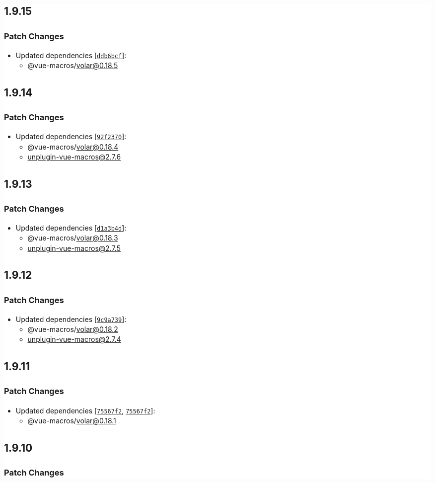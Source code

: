 ## 1.9.15

### Patch Changes

- Updated dependencies [[`ddb6bcf`](https://github.com/vue-macros/vue-macros/commit/ddb6bcf29624056f67ae55c8f0968aa169fe7e84)]:
  - @vue-macros/volar@0.18.5

## 1.9.14

### Patch Changes

- Updated dependencies [[`92f2370`](https://github.com/vue-macros/vue-macros/commit/92f2370624dec6f93a83fe8b0c089dddf8049aec)]:
  - @vue-macros/volar@0.18.4
  - unplugin-vue-macros@2.7.6

## 1.9.13

### Patch Changes

- Updated dependencies [[`d1a3b4d`](https://github.com/vue-macros/vue-macros/commit/d1a3b4d47ca29aefc459ce0d007692a98c9c46e5)]:
  - @vue-macros/volar@0.18.3
  - unplugin-vue-macros@2.7.5

## 1.9.12

### Patch Changes

- Updated dependencies [[`9c9a739`](https://github.com/vue-macros/vue-macros/commit/9c9a739a9067ceea68ef0e61c0d29278f6cbd0d4)]:
  - @vue-macros/volar@0.18.2
  - unplugin-vue-macros@2.7.4

## 1.9.11

### Patch Changes

- Updated dependencies [[`75567f2`](https://github.com/vue-macros/vue-macros/commit/75567f25b2a25167a485a126a1bc8f4aa6998e97), [`75567f2`](https://github.com/vue-macros/vue-macros/commit/75567f25b2a25167a485a126a1bc8f4aa6998e97)]:
  - @vue-macros/volar@0.18.1

## 1.9.10

### Patch Changes
